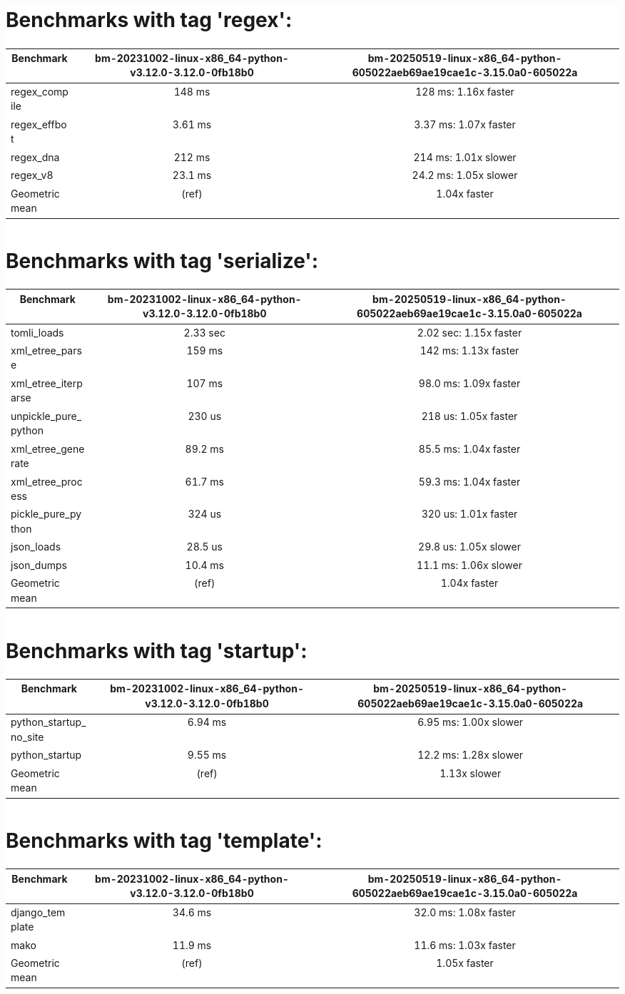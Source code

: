 Benchmarks with tag 'regex':
============================

| Benchmark      | bm-20231002-linux-x86_64-python-v3.12.0-3.12.0-0fb18b0 | bm-20250519-linux-x86_64-python-605022aeb69ae19cae1c-3.15.0a0-605022a |
|----------------|:------------------------------------------------------:|:---------------------------------------------------------------------:|
| regex_compile  | 148 ms                                                 | 128 ms: 1.16x faster                                                  |
| regex_effbot   | 3.61 ms                                                | 3.37 ms: 1.07x faster                                                 |
| regex_dna      | 212 ms                                                 | 214 ms: 1.01x slower                                                  |
| regex_v8       | 23.1 ms                                                | 24.2 ms: 1.05x slower                                                 |
| Geometric mean | (ref)                                                  | 1.04x faster                                                          |

Benchmarks with tag 'serialize':
================================

| Benchmark            | bm-20231002-linux-x86_64-python-v3.12.0-3.12.0-0fb18b0 | bm-20250519-linux-x86_64-python-605022aeb69ae19cae1c-3.15.0a0-605022a |
|----------------------|:------------------------------------------------------:|:---------------------------------------------------------------------:|
| tomli_loads          | 2.33 sec                                               | 2.02 sec: 1.15x faster                                                |
| xml_etree_parse      | 159 ms                                                 | 142 ms: 1.13x faster                                                  |
| xml_etree_iterparse  | 107 ms                                                 | 98.0 ms: 1.09x faster                                                 |
| unpickle_pure_python | 230 us                                                 | 218 us: 1.05x faster                                                  |
| xml_etree_generate   | 89.2 ms                                                | 85.5 ms: 1.04x faster                                                 |
| xml_etree_process    | 61.7 ms                                                | 59.3 ms: 1.04x faster                                                 |
| pickle_pure_python   | 324 us                                                 | 320 us: 1.01x faster                                                  |
| json_loads           | 28.5 us                                                | 29.8 us: 1.05x slower                                                 |
| json_dumps           | 10.4 ms                                                | 11.1 ms: 1.06x slower                                                 |
| Geometric mean       | (ref)                                                  | 1.04x faster                                                          |

Benchmarks with tag 'startup':
==============================

| Benchmark              | bm-20231002-linux-x86_64-python-v3.12.0-3.12.0-0fb18b0 | bm-20250519-linux-x86_64-python-605022aeb69ae19cae1c-3.15.0a0-605022a |
|------------------------|:------------------------------------------------------:|:---------------------------------------------------------------------:|
| python_startup_no_site | 6.94 ms                                                | 6.95 ms: 1.00x slower                                                 |
| python_startup         | 9.55 ms                                                | 12.2 ms: 1.28x slower                                                 |
| Geometric mean         | (ref)                                                  | 1.13x slower                                                          |

Benchmarks with tag 'template':
===============================

| Benchmark       | bm-20231002-linux-x86_64-python-v3.12.0-3.12.0-0fb18b0 | bm-20250519-linux-x86_64-python-605022aeb69ae19cae1c-3.15.0a0-605022a |
|-----------------|:------------------------------------------------------:|:---------------------------------------------------------------------:|
| django_template | 34.6 ms                                                | 32.0 ms: 1.08x faster                                                 |
| mako            | 11.9 ms                                                | 11.6 ms: 1.03x faster                                                 |
| Geometric mean  | (ref)                                                  | 1.05x faster                                                          |
